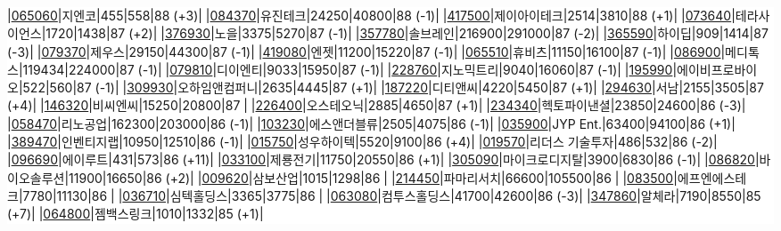 |[065060](https://finance.daum.net/quotes/A065060)|지엔코|455|558|88 (+3)|
|[084370](https://finance.daum.net/quotes/A084370)|유진테크|24250|40800|88 (-1)|
|[417500](https://finance.daum.net/quotes/A417500)|제이아이테크|2514|3810|88 (+1)|
|[073640](https://finance.daum.net/quotes/A073640)|테라사이언스|1720|1438|87 (+2)|
|[376930](https://finance.daum.net/quotes/A376930)|노을|3375|5270|87 (-1)|
|[357780](https://finance.daum.net/quotes/A357780)|솔브레인|216900|291000|87 (-2)|
|[365590](https://finance.daum.net/quotes/A365590)|하이딥|909|1414|87 (-3)|
|[079370](https://finance.daum.net/quotes/A079370)|제우스|29150|44300|87 (-1)|
|[419080](https://finance.daum.net/quotes/A419080)|엔젯|11200|15220|87 (-1)|
|[065510](https://finance.daum.net/quotes/A065510)|휴비츠|11150|16100|87 (-1)|
|[086900](https://finance.daum.net/quotes/A086900)|메디톡스|119434|224000|87 (-1)|
|[079810](https://finance.daum.net/quotes/A079810)|디이엔티|9033|15950|87 (-1)|
|[228760](https://finance.daum.net/quotes/A228760)|지노믹트리|9040|16060|87 (-1)|
|[195990](https://finance.daum.net/quotes/A195990)|에이비프로바이오|522|560|87 (-1)|
|[309930](https://finance.daum.net/quotes/A309930)|오하임앤컴퍼니|2635|4445|87 (+1)|
|[187220](https://finance.daum.net/quotes/A187220)|디티앤씨|4220|5450|87 (+1)|
|[294630](https://finance.daum.net/quotes/A294630)|서남|2155|3505|87 (+4)|
|[146320](https://finance.daum.net/quotes/A146320)|비씨엔씨|15250|20800|87 |
|[226400](https://finance.daum.net/quotes/A226400)|오스테오닉|2885|4650|87 (+1)|
|[234340](https://finance.daum.net/quotes/A234340)|헥토파이낸셜|23850|24600|86 (-3)|
|[058470](https://finance.daum.net/quotes/A058470)|리노공업|162300|203000|86 (-1)|
|[103230](https://finance.daum.net/quotes/A103230)|에스앤더블류|2505|4075|86 (-1)|
|[035900](https://finance.daum.net/quotes/A035900)|JYP Ent.|63400|94100|86 (+1)|
|[389470](https://finance.daum.net/quotes/A389470)|인벤티지랩|10950|12510|86 (-1)|
|[015750](https://finance.daum.net/quotes/A015750)|성우하이텍|5520|9100|86 (+4)|
|[019570](https://finance.daum.net/quotes/A019570)|리더스 기술투자|486|532|86 (-2)|
|[096690](https://finance.daum.net/quotes/A096690)|에이루트|431|573|86 (+11)|
|[033100](https://finance.daum.net/quotes/A033100)|제룡전기|11750|20550|86 (+1)|
|[305090](https://finance.daum.net/quotes/A305090)|마이크로디지탈|3900|6830|86 (-1)|
|[086820](https://finance.daum.net/quotes/A086820)|바이오솔루션|11900|16650|86 (+2)|
|[009620](https://finance.daum.net/quotes/A009620)|삼보산업|1015|1298|86 |
|[214450](https://finance.daum.net/quotes/A214450)|파마리서치|66600|105500|86 |
|[083500](https://finance.daum.net/quotes/A083500)|에프엔에스테크|7780|11130|86 |
|[036710](https://finance.daum.net/quotes/A036710)|심텍홀딩스|3365|3775|86 |
|[063080](https://finance.daum.net/quotes/A063080)|컴투스홀딩스|41700|42600|86 (-3)|
|[347860](https://finance.daum.net/quotes/A347860)|알체라|7190|8550|85 (+7)|
|[064800](https://finance.daum.net/quotes/A064800)|젬백스링크|1010|1332|85 (+1)|